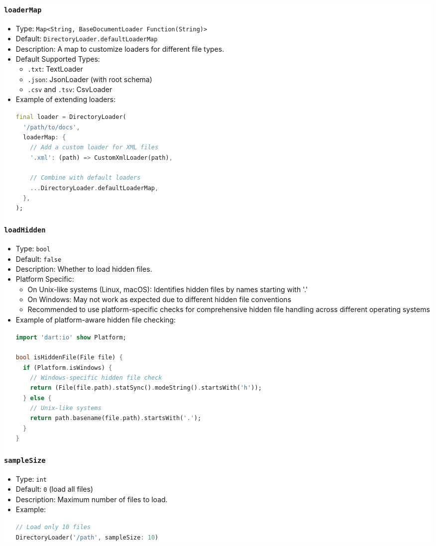 ### `loaderMap`
- Type: `Map<String, BaseDocumentLoader Function(String)>`
- Default: `DirectoryLoader.defaultLoaderMap`
- Description: A map to customize loaders for different file types.
- Default Supported Types:
  - `.txt`: TextLoader
  - `.json`: JsonLoader (with root schema)
  - `.csv` and `.tsv`: CsvLoader
- Example of extending loaders:
  ```dart
  final loader = DirectoryLoader(
    '/path/to/docs',
    loaderMap: {
      // Add a custom loader for XML files
      '.xml': (path) => CustomXmlLoader(path),
      
      // Combine with default loaders
      ...DirectoryLoader.defaultLoaderMap,
    },
  );
  ```

### `loadHidden`
- Type: `bool`
- Default: `false`
- Description: Whether to load hidden files.
- Platform Specific: 
  - On Unix-like systems (Linux, macOS): Identifies hidden files by names starting with '.'
  - On Windows: May not work as expected due to different hidden file conventions
  - Recommended to use platform-specific checks for comprehensive hidden file handling across different operating systems
- Example of platform-aware hidden file checking:
  ```dart
  import 'dart:io' show Platform;

  bool isHiddenFile(File file) {
    if (Platform.isWindows) {
      // Windows-specific hidden file check
      return (File(file.path).statSync().modeString().startsWith('h'));
    } else {
      // Unix-like systems
      return path.basename(file.path).startsWith('.');
    }
  }
  ```

### `sampleSize`
- Type: `int`
- Default: `0` (load all files)
- Description: Maximum number of files to load.
- Example:
  ```dart
  // Load only 10 files
  DirectoryLoader('/path', sampleSize: 10)
  ```
